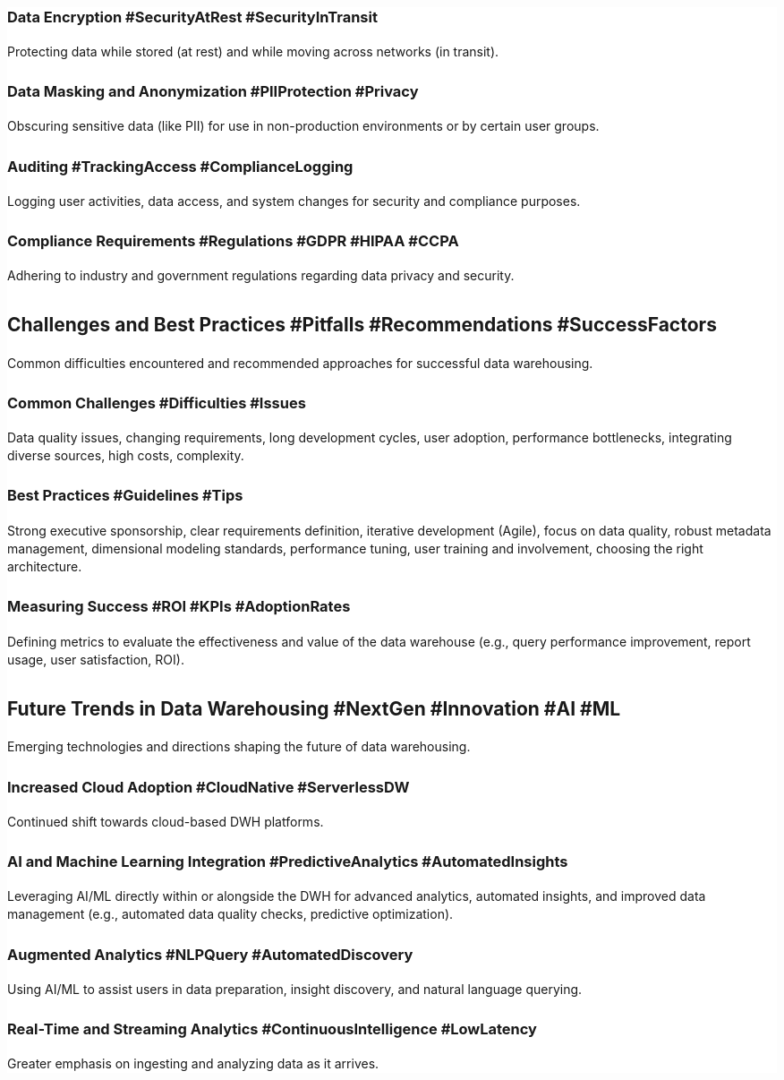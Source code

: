 ### Data Encryption #SecurityAtRest #SecurityInTransit
Protecting data while stored (at rest) and while moving across networks (in transit).

### Data Masking and Anonymization #PIIProtection #Privacy
Obscuring sensitive data (like PII) for use in non-production environments or by certain user groups.

### Auditing #TrackingAccess #ComplianceLogging
Logging user activities, data access, and system changes for security and compliance purposes.

### Compliance Requirements #Regulations #GDPR #HIPAA #CCPA
Adhering to industry and government regulations regarding data privacy and security.

## Challenges and Best Practices #Pitfalls #Recommendations #SuccessFactors
Common difficulties encountered and recommended approaches for successful data warehousing.

### Common Challenges #Difficulties #Issues
Data quality issues, changing requirements, long development cycles, user adoption, performance bottlenecks, integrating diverse sources, high costs, complexity.

### Best Practices #Guidelines #Tips
Strong executive sponsorship, clear requirements definition, iterative development (Agile), focus on data quality, robust metadata management, dimensional modeling standards, performance tuning, user training and involvement, choosing the right architecture.

### Measuring Success #ROI #KPIs #AdoptionRates
Defining metrics to evaluate the effectiveness and value of the data warehouse (e.g., query performance improvement, report usage, user satisfaction, ROI).

## Future Trends in Data Warehousing #NextGen #Innovation #AI #ML
Emerging technologies and directions shaping the future of data warehousing.

### Increased Cloud Adoption #CloudNative #ServerlessDW
Continued shift towards cloud-based DWH platforms.

### AI and Machine Learning Integration #PredictiveAnalytics #AutomatedInsights
Leveraging AI/ML directly within or alongside the DWH for advanced analytics, automated insights, and improved data management (e.g., automated data quality checks, predictive optimization).

### Augmented Analytics #NLPQuery #AutomatedDiscovery
Using AI/ML to assist users in data preparation, insight discovery, and natural language querying.

### Real-Time and Streaming Analytics #ContinuousIntelligence #LowLatency
Greater emphasis on ingesting and analyzing data as it arrives.

